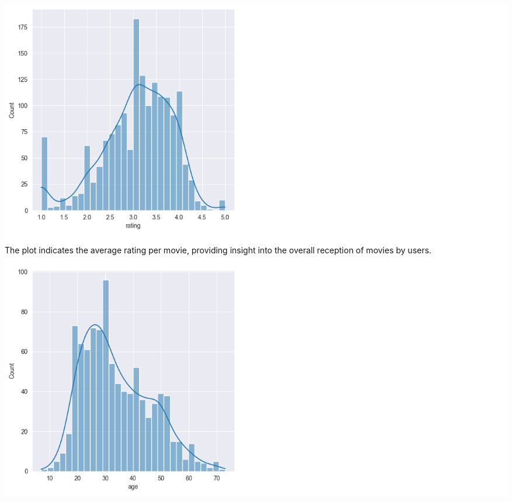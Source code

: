 <p style="text-align: left;">
  <img src="figures/Average Rating per Movie.png"  alt="logo"  width="400"/>
</p>
The plot indicates the average rating per movie, providing insight into the overall reception of movies by users.

<p style="text-align: left;">
  <img src="figures/Distribution of User Age.png"  alt="logo"  width="400"/>
</p>